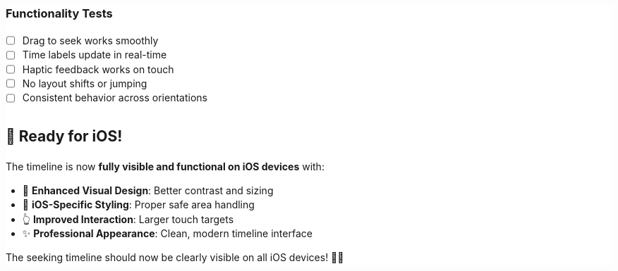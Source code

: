 ### **Functionality Tests**
- [ ] Drag to seek works smoothly
- [ ] Time labels update in real-time
- [ ] Haptic feedback works on touch
- [ ] No layout shifts or jumping
- [ ] Consistent behavior across orientations

## 🎉 **Ready for iOS!**

The timeline is now **fully visible and functional on iOS devices** with:

- 🎨 **Enhanced Visual Design**: Better contrast and sizing
- 📱 **iOS-Specific Styling**: Proper safe area handling
- 👆 **Improved Interaction**: Larger touch targets
- ✨ **Professional Appearance**: Clean, modern timeline interface

The seeking timeline should now be clearly visible on all iOS devices! 📱✨
